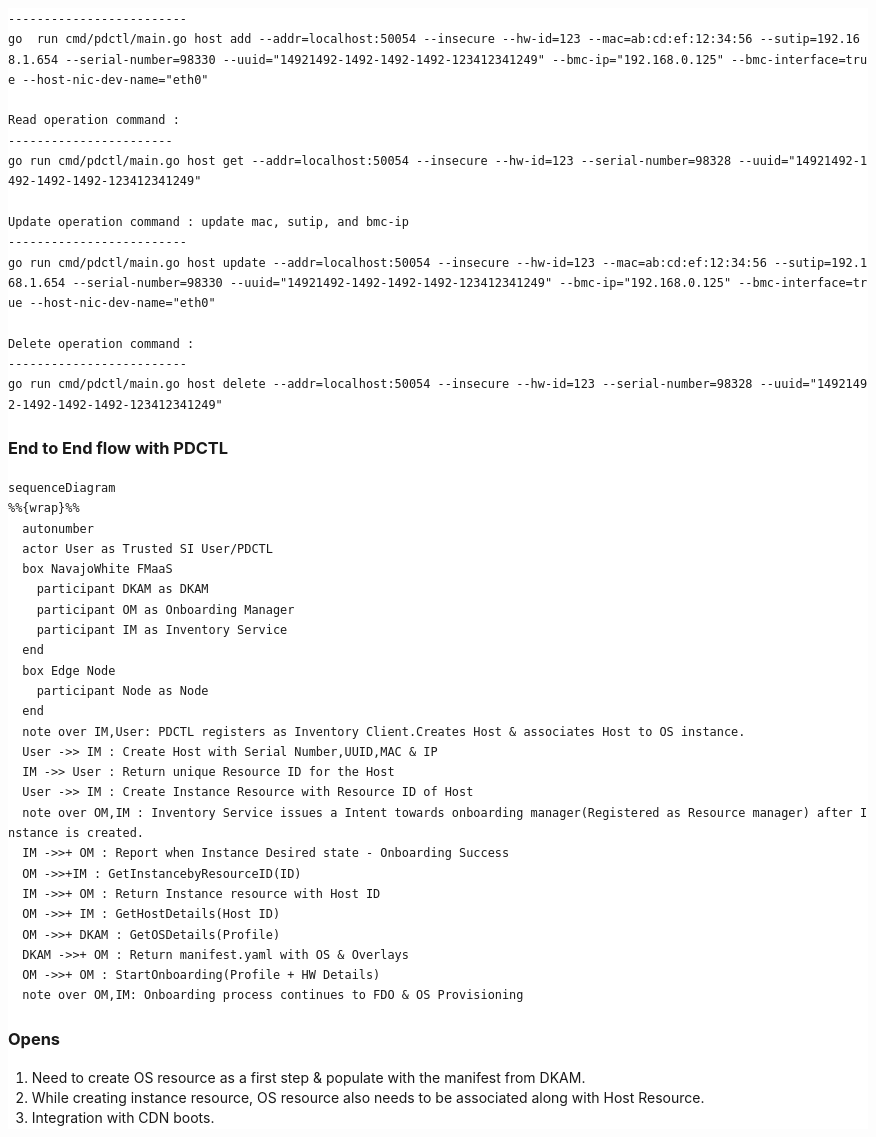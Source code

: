 ```
-------------------------
go  run cmd/pdctl/main.go host add --addr=localhost:50054 --insecure --hw-id=123 --mac=ab:cd:ef:12:34:56 --sutip=192.168.1.654 --serial-number=98330 --uuid="14921492-1492-1492-1492-123412341249" --bmc-ip="192.168.0.125" --bmc-interface=true --host-nic-dev-name="eth0"

Read operation command :
-----------------------
go run cmd/pdctl/main.go host get --addr=localhost:50054 --insecure --hw-id=123 --serial-number=98328 --uuid="14921492-1492-1492-1492-123412341249"

Update operation command : update mac, sutip, and bmc-ip
-------------------------
go run cmd/pdctl/main.go host update --addr=localhost:50054 --insecure --hw-id=123 --mac=ab:cd:ef:12:34:56 --sutip=192.168.1.654 --serial-number=98330 --uuid="14921492-1492-1492-1492-123412341249" --bmc-ip="192.168.0.125" --bmc-interface=true --host-nic-dev-name="eth0"

Delete operation command :
-------------------------
go run cmd/pdctl/main.go host delete --addr=localhost:50054 --insecure --hw-id=123 --serial-number=98328 --uuid="14921492-1492-1492-1492-123412341249"

```

### End to End flow with PDCTL

```mermaid
sequenceDiagram
%%{wrap}%%
  autonumber
  actor User as Trusted SI User/PDCTL
  box NavajoWhite FMaaS
    participant DKAM as DKAM
    participant OM as Onboarding Manager
    participant IM as Inventory Service
  end
  box Edge Node
    participant Node as Node
  end
  note over IM,User: PDCTL registers as Inventory Client.Creates Host & associates Host to OS instance. 
  User ->> IM : Create Host with Serial Number,UUID,MAC & IP
  IM ->> User : Return unique Resource ID for the Host
  User ->> IM : Create Instance Resource with Resource ID of Host
  note over OM,IM : Inventory Service issues a Intent towards onboarding manager(Registered as Resource manager) after Instance is created.
  IM ->>+ OM : Report when Instance Desired state - Onboarding Success
  OM ->>+IM : GetInstancebyResourceID(ID) 
  IM ->>+ OM : Return Instance resource with Host ID
  OM ->>+ IM : GetHostDetails(Host ID)
  OM ->>+ DKAM : GetOSDetails(Profile)
  DKAM ->>+ OM : Return manifest.yaml with OS & Overlays
  OM ->>+ OM : StartOnboarding(Profile + HW Details)
  note over OM,IM: Onboarding process continues to FDO & OS Provisioning 
```

### Opens

1. Need to create OS resource as a first step & populate with the manifest from DKAM. 
2. While creating instance resource, OS resource also needs to be associated along with Host Resource.
3. Integration with CDN boots.
